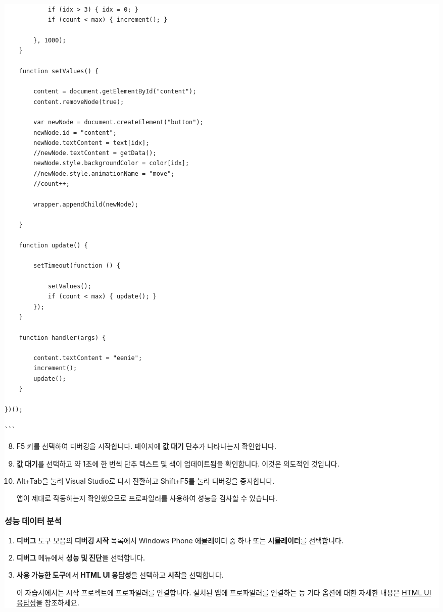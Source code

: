                 if (idx > 3) { idx = 0; }  
                if (count < max) { increment(); }  
  
            }, 1000);  
        }  
  
        function setValues() {  
  
            content = document.getElementById("content");  
            content.removeNode(true);  
  
            var newNode = document.createElement("button");  
            newNode.id = "content";  
            newNode.textContent = text[idx];  
            //newNode.textContent = getData();  
            newNode.style.backgroundColor = color[idx];  
            //newNode.style.animationName = "move";  
            //count++;  
  
            wrapper.appendChild(newNode);  
  
        }  
  
        function update() {  
  
            setTimeout(function () {  
  
                setValues();  
                if (count < max) { update(); }  
            });  
        }  
  
        function handler(args) {  
  
            content.textContent = "eenie";  
            increment();  
            update();  
        }  
  
    })();  
  
    ```  
  
8. F5 키를 선택하여 디버깅을 시작합니다. 페이지에 **값 대기** 단추가 나타나는지 확인합니다.  
  
9. **값 대기**를 선택하고 약 1초에 한 번씩 단추 텍스트 및 색이 업데이트됨을 확인합니다. 이것은 의도적인 것입니다.  
  
10. Alt+Tab을 눌러 Visual Studio로 다시 전환하고 Shift+F5를 눌러 디버깅을 중지합니다.  
  
     앱이 제대로 작동하는지 확인했으므로 프로파일러를 사용하여 성능을 검사할 수 있습니다.  
  
### <a name="analyzing-performance-data"></a>성능 데이터 분석  
  
1. **디버그** 도구 모음의 **디버깅 시작** 목록에서 Windows Phone 에뮬레이터 중 하나 또는 **시뮬레이터**를 선택합니다.  
  
2. **디버그** 메뉴에서 **성능 및 진단**을 선택합니다.  
  
3. **사용 가능한 도구**에서 **HTML UI 응답성**을 선택하고 **시작**을 선택합니다.  
  
    이 자습서에서는 시작 프로젝트에 프로파일러를 연결합니다. 설치된 앱에 프로파일러를 연결하는 등 기타 옵션에 대한 자세한 내용은 [HTML UI 응답성](../profiling/html-ui-responsiveness.md)을 참조하세요.  
  